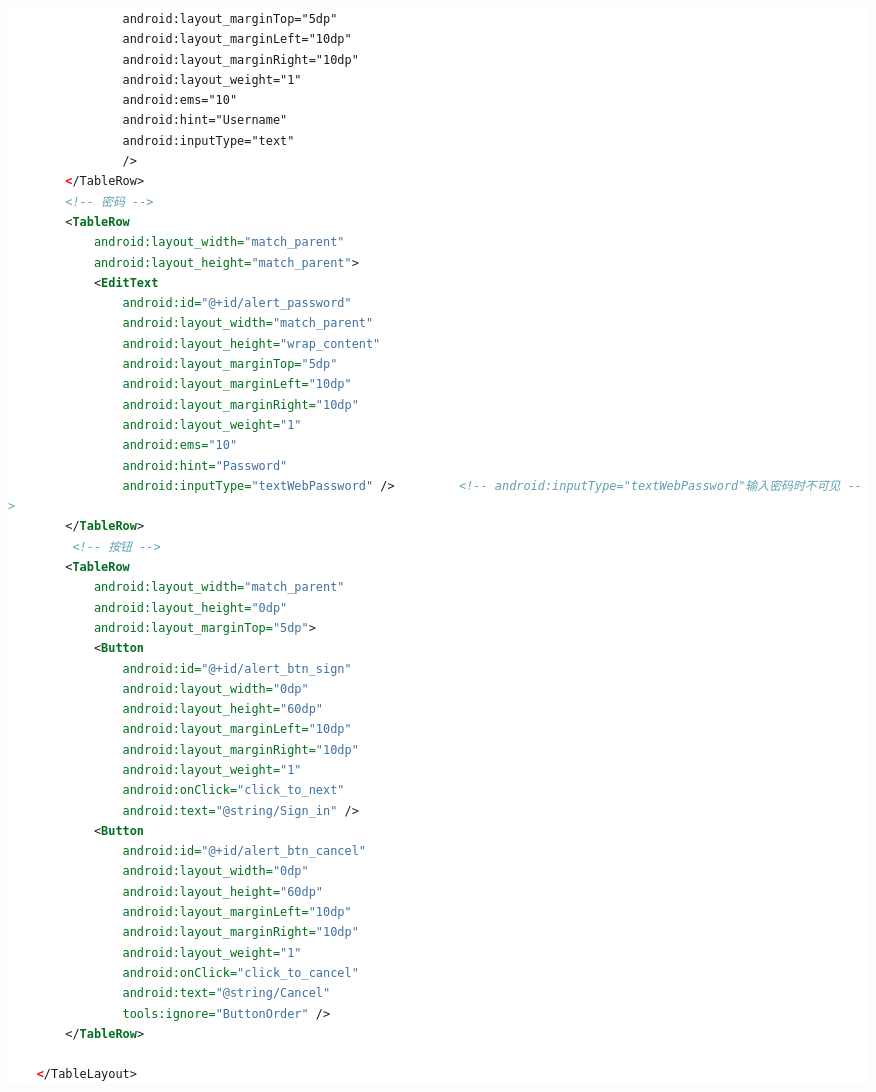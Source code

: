 ```xml
                android:layout_marginTop="5dp"
                android:layout_marginLeft="10dp"
                android:layout_marginRight="10dp"
                android:layout_weight="1"
                android:ems="10"
                android:hint="Username"
                android:inputType="text"
                />
        </TableRow>
        <!-- 密码 -->
        <TableRow
            android:layout_width="match_parent"
            android:layout_height="match_parent">
            <EditText
                android:id="@+id/alert_password"
                android:layout_width="match_parent"
                android:layout_height="wrap_content"
                android:layout_marginTop="5dp"
                android:layout_marginLeft="10dp"
                android:layout_marginRight="10dp"
                android:layout_weight="1"
                android:ems="10"
                android:hint="Password"
                android:inputType="textWebPassword" />         <!-- android:inputType="textWebPassword"输入密码时不可见 -->
        </TableRow>
         <!-- 按钮 -->
        <TableRow
            android:layout_width="match_parent"
            android:layout_height="0dp"
            android:layout_marginTop="5dp">
            <Button
                android:id="@+id/alert_btn_sign"
                android:layout_width="0dp"
                android:layout_height="60dp"
                android:layout_marginLeft="10dp"
                android:layout_marginRight="10dp"
                android:layout_weight="1"
                android:onClick="click_to_next"
                android:text="@string/Sign_in" />
            <Button
                android:id="@+id/alert_btn_cancel"
                android:layout_width="0dp"
                android:layout_height="60dp"
                android:layout_marginLeft="10dp"
                android:layout_marginRight="10dp"
                android:layout_weight="1"
                android:onClick="click_to_cancel"
                android:text="@string/Cancel"
                tools:ignore="ButtonOrder" />
        </TableRow>

    </TableLayout>
```
